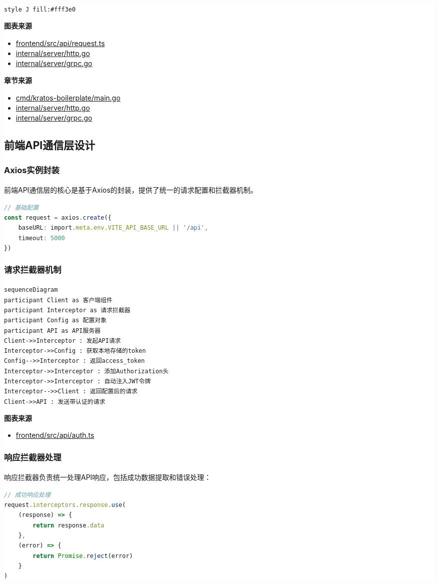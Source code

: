 ```mermaid
style J fill:#fff3e0
```

**图表来源**
- [frontend/src/api/request.ts](file://frontend/src/api/request.ts#L1-L29)
- [internal/server/http.go](file://internal/server/http.go#L1-L37)
- [internal/server/grpc.go](file://internal/server/grpc.go#L1-L35)

**章节来源**
- [cmd/kratos-boilerplate/main.go](file://cmd/kratos-boilerplate/main.go#L1-L92)
- [internal/server/http.go](file://internal/server/http.go#L1-L37)
- [internal/server/grpc.go](file://internal/server/grpc.go#L1-L35)

## 前端API通信层设计

### Axios实例封装

前端API通信层的核心是基于Axios的封装，提供了统一的请求配置和拦截器机制。

```typescript
// 基础配置
const request = axios.create({
    baseURL: import.meta.env.VITE_API_BASE_URL || '/api',
    timeout: 5000
})
```

### 请求拦截器机制

```mermaid
sequenceDiagram
participant Client as 客户端组件
participant Interceptor as 请求拦截器
participant Config as 配置对象
participant API as API服务器
Client->>Interceptor : 发起API请求
Interceptor->>Config : 获取本地存储的token
Config-->>Interceptor : 返回access_token
Interceptor->>Interceptor : 添加Authorization头
Interceptor->>Interceptor : 自动注入JWT令牌
Interceptor-->>Client : 返回配置后的请求
Client->>API : 发送带认证的请求
```

**图表来源**
- [frontend/src/api/auth.ts](file://frontend/src/api/auth.ts#L15-L25)

### 响应拦截器处理

响应拦截器负责统一处理API响应，包括成功数据提取和错误处理：

```typescript
// 成功响应处理
request.interceptors.response.use(
    (response) => {
        return response.data
    },
    (error) => {
        return Promise.reject(error)
    }
)
```
